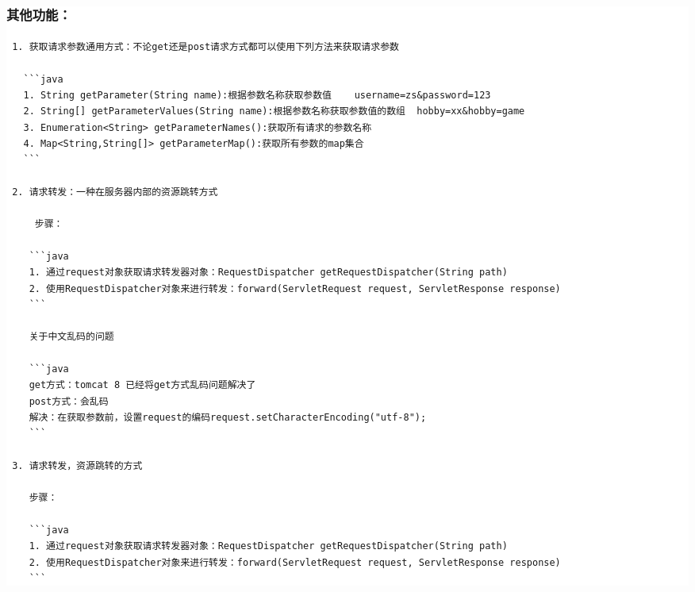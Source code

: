 ### 其他功能：

     1. 获取请求参数通用方式：不论get还是post请求方式都可以使用下列方法来获取请求参数
       
       ```java
       1. String getParameter(String name):根据参数名称获取参数值    username=zs&password=123
       2. String[] getParameterValues(String name):根据参数名称获取参数值的数组  hobby=xx&hobby=game
       3. Enumeration<String> getParameterNames():获取所有请求的参数名称
       4. Map<String,String[]> getParameterMap():获取所有参数的map集合
       ```
       
     2. 请求转发：一种在服务器内部的资源跳转方式

         步骤：

        ```java
        1. 通过request对象获取请求转发器对象：RequestDispatcher getRequestDispatcher(String path)
        2. 使用RequestDispatcher对象来进行转发：forward(ServletRequest request, ServletResponse response) 
        ```

        关于中文乱码的问题

        ```java
        get方式：tomcat 8 已经将get方式乱码问题解决了
        post方式：会乱码
        解决：在获取参数前，设置request的编码request.setCharacterEncoding("utf-8");
        ```

     3. 请求转发，资源跳转的方式

        步骤：

        ```java
        1. 通过request对象获取请求转发器对象：RequestDispatcher getRequestDispatcher(String path)
        2. 使用RequestDispatcher对象来进行转发：forward(ServletRequest request, ServletResponse response) 
        ```

        

